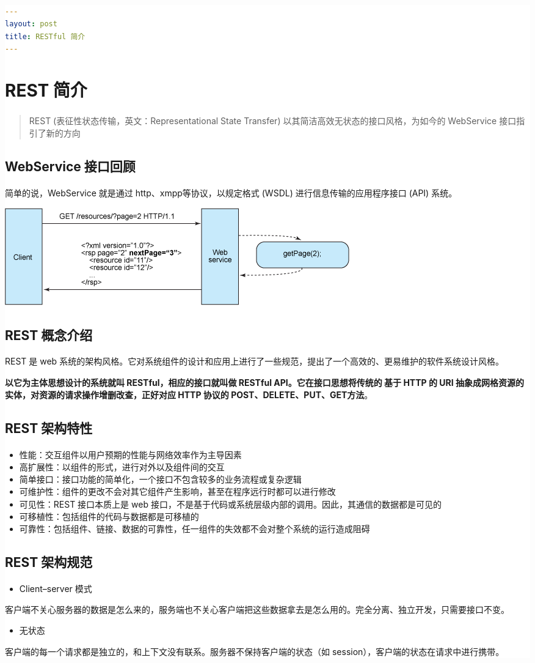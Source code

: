```yaml
---
layout: post
title: RESTful 简介
---
```


# REST 简介

> REST (表征性状态传输，英文：Representational State Transfer) 以其简洁高效无状态的接口风格，为如今的 WebService 接口指引了新的方向

## WebService 接口回顾

简单的说，WebService 就是通过 http、xmpp等协议，以规定格式 (WSDL) 进行信息传输的应用程序接口 (API) 系统。

![图一](/img/rest/1.gif)

## REST 概念介绍

REST 是 web 系统的架构风格。它对系统组件的设计和应用上进行了一些规范，提出了一个高效的、更易维护的软件系统设计风格。

**以它为主体思想设计的系统就叫 RESTful，相应的接口就叫做 RESTful API。它在接口思想将传统的 基于 HTTP 的 URI 抽象成网格资源的实体，对资源的请求操作增删改查，正好对应 HTTP 协议的 POST、DELETE、PUT、GET方法**。

## REST 架构特性

* 性能：交互组件以用户预期的性能与网络效率作为主导因素
* 高扩展性：以组件的形式，进行对外以及组件间的交互
* 简单接口：接口功能的简单化，一个接口不包含较多的业务流程或复杂逻辑
* 可维护性：组件的更改不会对其它组件产生影响，甚至在程序远行时都可以进行修改
* 可见性：REST 接口本质上是 web 接口，不是基于代码或系统层级内部的调用。因此，其通信的数据都是可见的
* 可移植性：包括组件的代码与数据都是可移植的
* 可靠性：包括组件、链接、数据的可靠性，任一组件的失效都不会对整个系统的运行造成阻碍

## REST 架构规范

* Client–server 模式

客户端不关心服务器的数据是怎么来的，服务端也不关心客户端把这些数据拿去是怎么用的。完全分离、独立开发，只需要接口不变。

* 无状态

客户端的每一个请求都是独立的，和上下文没有联系。服务器不保持客户端的状态（如 session），客户端的状态在请求中进行携带。
